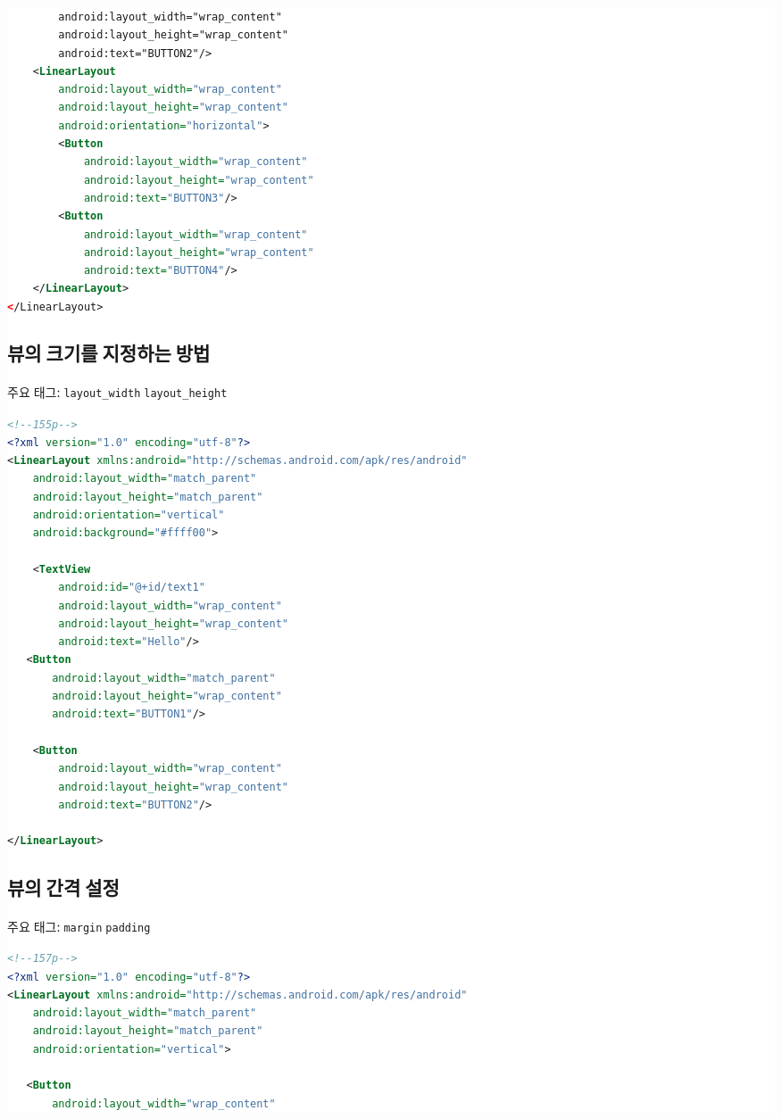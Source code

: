 ```xml
        android:layout_width="wrap_content"
        android:layout_height="wrap_content"
        android:text="BUTTON2"/>
    <LinearLayout
        android:layout_width="wrap_content"
        android:layout_height="wrap_content"
        android:orientation="horizontal">
        <Button
            android:layout_width="wrap_content"
            android:layout_height="wrap_content"
            android:text="BUTTON3"/>
        <Button
            android:layout_width="wrap_content"
            android:layout_height="wrap_content"
            android:text="BUTTON4"/>
    </LinearLayout>
</LinearLayout>

```

## 뷰의 크기를 지정하는 방법
주요 태그: `layout_width` `layout_height`
```xml
<!--155p-->
<?xml version="1.0" encoding="utf-8"?>
<LinearLayout xmlns:android="http://schemas.android.com/apk/res/android"
    android:layout_width="match_parent"
    android:layout_height="match_parent"
    android:orientation="vertical"
    android:background="#ffff00">

    <TextView
        android:id="@+id/text1"
        android:layout_width="wrap_content"
        android:layout_height="wrap_content"
        android:text="Hello"/>
   <Button
       android:layout_width="match_parent"
       android:layout_height="wrap_content"
       android:text="BUTTON1"/>
    
    <Button
        android:layout_width="wrap_content"
        android:layout_height="wrap_content" 
        android:text="BUTTON2"/>

</LinearLayout>

```

## 뷰의 간격 설정
주요 태그: `margin` `padding`
```xml
<!--157p-->
<?xml version="1.0" encoding="utf-8"?>
<LinearLayout xmlns:android="http://schemas.android.com/apk/res/android"
    android:layout_width="match_parent"
    android:layout_height="match_parent"
    android:orientation="vertical">

   <Button
       android:layout_width="wrap_content"
```